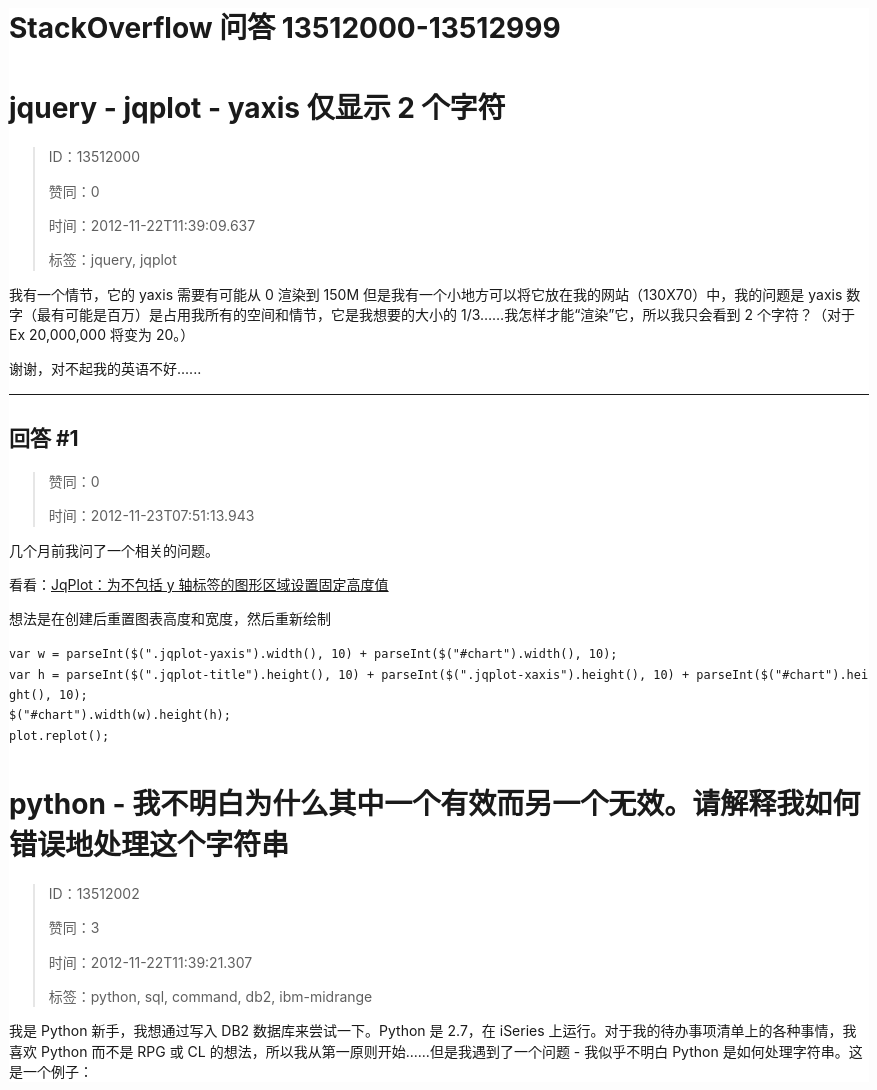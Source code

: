 # StackOverflow 问答 13512000-13512999

# jquery - jqplot - yaxis 仅显示 2 个字符

> ID：13512000
> 
> 赞同：0
> 
> 时间：2012-11-22T11:39:09.637
> 
> 标签：jquery, jqplot

我有一个情节，它的 yaxis 需要有可能从 0 渲染到 150M 但是我有一个小地方可以将它放在我的网站（130X70）中，我的问题是 yaxis 数字（最有可能是百万）是占用我所有的空间和情节，它是我想要的大小的 1/3……我怎样才能“渲染”它，所以我只会看到 2 个字符？（对于 Ex 20,000,000 将变为 20。）

谢谢，对不起我的英语不好......

* * *

## 回答 #1

> 赞同：0
> 
> 时间：2012-11-23T07:51:13.943

几个月前我问了一个相关的问题。

看看：[JqPlot：为不包括 y 轴标签的图形区域设置固定高度值](https://stackoverflow.com/questions/11229577/jqplot-set-a-fix-height-value-for-the-graph-area-not-including-y-axe-labels)

想法是在创建后重置图表高度和宽度，然后重新绘制

```
var w = parseInt($(".jqplot-yaxis").width(), 10) + parseInt($("#chart").width(), 10);
var h = parseInt($(".jqplot-title").height(), 10) + parseInt($(".jqplot-xaxis").height(), 10) + parseInt($("#chart").height(), 10);
$("#chart").width(w).height(h);
plot.replot(); 
```

# python - 我不明白为什么其中一个有效而另一个无效。请解释我如何错误地处理这个字符串

> ID：13512002
> 
> 赞同：3
> 
> 时间：2012-11-22T11:39:21.307
> 
> 标签：python, sql, command, db2, ibm-midrange

我是 Python 新手，我想通过写入 DB2 数据库来尝试一下。Python 是 2.7，在 iSeries 上运行。对于我的待办事项清单上的各种事情，我喜欢 Python 而不是 RPG 或 CL 的想法，所以我从第一原则开始......但是我遇到了一个问题 - 我似乎不明白 Python 是如何处理字符串。这是一个例子：
